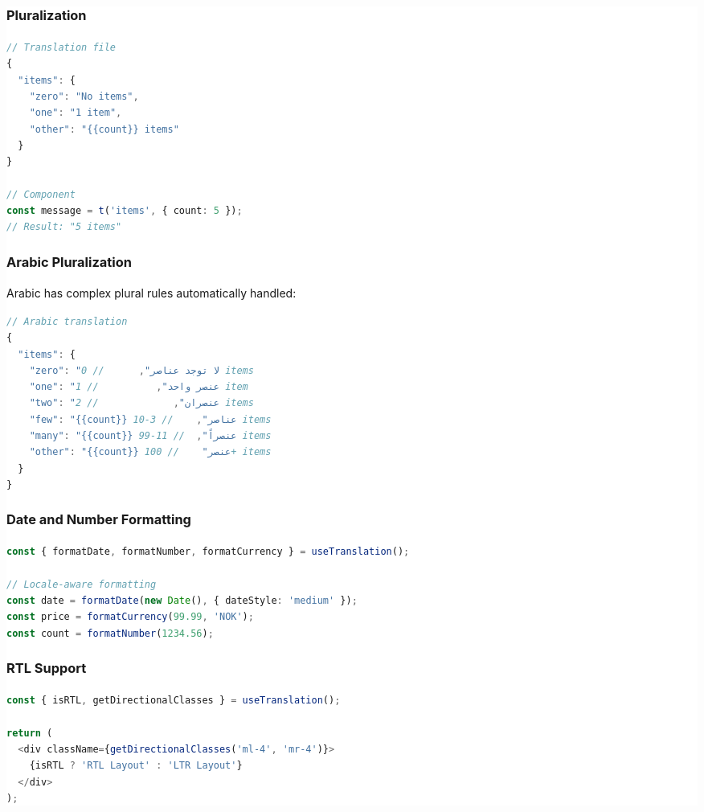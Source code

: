 ### Pluralization

```typescript
// Translation file
{
  "items": {
    "zero": "No items",
    "one": "1 item", 
    "other": "{{count}} items"
  }
}

// Component
const message = t('items', { count: 5 });
// Result: "5 items"
```

### Arabic Pluralization

Arabic has complex plural rules automatically handled:

```typescript
// Arabic translation
{
  "items": {
    "zero": "لا توجد عناصر",      // 0 items
    "one": "عنصر واحد",          // 1 item
    "two": "عنصران",             // 2 items  
    "few": "{{count}} عناصر",    // 3-10 items
    "many": "{{count}} عنصراً",  // 11-99 items
    "other": "{{count}} عنصر"    // 100+ items
  }
}
```

### Date and Number Formatting

```typescript
const { formatDate, formatNumber, formatCurrency } = useTranslation();

// Locale-aware formatting
const date = formatDate(new Date(), { dateStyle: 'medium' });
const price = formatCurrency(99.99, 'NOK');
const count = formatNumber(1234.56);
```

### RTL Support

```typescript
const { isRTL, getDirectionalClasses } = useTranslation();

return (
  <div className={getDirectionalClasses('ml-4', 'mr-4')}>
    {isRTL ? 'RTL Layout' : 'LTR Layout'}
  </div>
);
```
